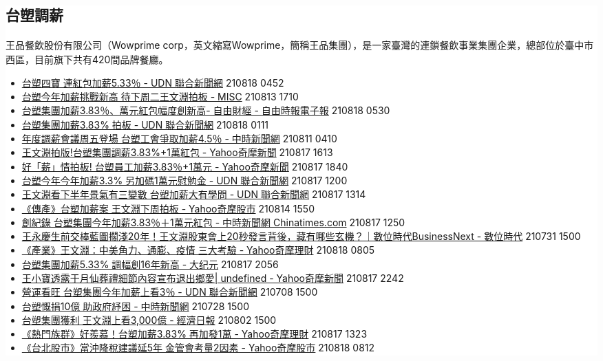 ## 台塑調薪

王品餐飲股份有限公司（Wowprime corp，英文縮寫Wowprime，簡稱王品集團），是一家臺灣的連鎖餐飲事業集團企業，總部位於臺中市西區，目前旗下共有420間品牌餐廳。


- [台塑四寶 連紅包加薪5.33％ - UDN 聯合新聞網](https://udn.com/news/story/7241/5681089 "台塑四寶 連紅包加薪5.33％ - UDN 聯合新聞網") 210818 0452
- [台塑今年加薪挑戰新高 待下周二王文淵拍板 - MISC](https://udn.com/news/story/7238/5672187 "台塑今年加薪挑戰新高 待下周二王文淵拍板 - MISC") 210813 1710
- [台塑集團加薪3.83％、萬元紅包幅度創新高- 自由財經 - 自由時報電子報](https://news.ltn.com.tw/news/business/paper/1467464 "台塑集團加薪3.83％、萬元紅包幅度創新高- 自由財經 - 自由時報電子報") 210818 0530
- [台塑集團加薪3.83% 拍板 - UDN 聯合新聞網](https://udn.com/news/story/7241/5680930?from=udn_ch2_menu_v2_main_cate "台塑集團加薪3.83% 拍板 - UDN 聯合新聞網") 210818 0111
- [年度調薪會議周五登場 台塑工會爭取加薪4.5％ - 中時新聞網](https://www.chinatimes.com/newspapers/20210811000130-260202 "年度調薪會議周五登場 台塑工會爭取加薪4.5％ - 中時新聞網") 210811 0410
- [王文淵拍版!台塑集團調薪3.83%+1萬紅包 - Yahoo奇摩新聞](https://tw.news.yahoo.com/%E7%8E%8B%E6%96%87%E6%B7%B5%E6%8B%8D%E7%89%88-%E5%8F%B0%E5%A1%91%E9%9B%86%E5%9C%98%E8%AA%BF%E8%96%AA3-83-1%E8%90%AC%E7%B4%85%E5%8C%85-081348827.html "王文淵拍版!台塑集團調薪3.83%+1萬紅包 - Yahoo奇摩新聞") 210817 1613
- [好「薪」情拍板! 台塑員工加薪3.83％+1萬元 - Yahoo奇摩新聞](https://tw.news.yahoo.com/%E5%A5%BD-%E8%96%AA-%E6%83%85%E6%8B%8D%E6%9D%BF-%E5%8F%B0%E5%A1%91%E5%93%A1%E5%B7%A5%E5%8A%A0%E8%96%AA3-83-104004823.html "好「薪」情拍板! 台塑員工加薪3.83％+1萬元 - Yahoo奇摩新聞") 210817 1840
- [台塑今年今年加薪3.3% 另加碼1萬元慰勉金 - UDN 聯合新聞網](https://udn.com/news/story/7241/5679200?from=udn-ch1_breaknews-1-cate6-news "台塑今年今年加薪3.3% 另加碼1萬元慰勉金 - UDN 聯合新聞網") 210817 1200
- [王文淵看下半年景氣有三變數 台塑加薪大有學問 - UDN 聯合新聞網](https://udn.com/news/story/7241/5679525?from=udn-ch1_breaknews-1-cate6-news "王文淵看下半年景氣有三變數 台塑加薪大有學問 - UDN 聯合新聞網") 210817 1314
- [《傳產》台塑加薪案 王文淵下周拍板 - Yahoo奇摩股市](https://tw.stock.yahoo.com/news/%E5%82%B3%E7%94%A2-%E5%8F%B0%E5%A1%91%E5%8A%A0%E8%96%AA%E6%A1%88-%E7%8E%8B%E6%96%87%E6%B7%B5%E4%B8%8B%E5%91%A8%E6%8B%8D%E6%9D%BF-075009491.html "《傳產》台塑加薪案 王文淵下周拍板 - Yahoo奇摩股市") 210814 1550
- [創紀錄 台塑集團今年加薪3.83％＋1萬元紅包 - 中時新聞網 Chinatimes.com](https://www.chinatimes.com/amp/realtimenews/20210817003397-260410 "創紀錄 台塑集團今年加薪3.83％＋1萬元紅包 - 中時新聞網 Chinatimes.com") 210817 1250
- [王永慶生前交棒藍圖擱淺20年！王文淵股東會上20秒發言背後，藏有哪些玄機？｜數位時代BusinessNext - 數位時代](https://www.bnext.com.tw/article/64217/fpg-pass-the-torch "王永慶生前交棒藍圖擱淺20年！王文淵股東會上20秒發言背後，藏有哪些玄機？｜數位時代BusinessNext - 數位時代") 210731 1500
- [《產業》王文淵：中美角力、通膨、疫情 三大考驗 - Yahoo奇摩理財](https://tw.stock.yahoo.com/news/%E7%94%A2%E6%A5%AD-%E7%8E%8B%E6%96%87%E6%B7%B5-%E4%B8%AD%E7%BE%8E%E8%A7%92%E5%8A%9B-%E9%80%9A%E8%86%A8-%E7%96%AB%E6%83%85-000522905.html?bcmt=1 "《產業》王文淵：中美角力、通膨、疫情 三大考驗 - Yahoo奇摩理財") 210818 0805
- [台塑集團加薪5.33% 調幅創16年新高 - 大纪元](https://www.epochtimes.com/gb/21/8/17/n13168330.htm "台塑集團加薪5.33% 調幅創16年新高 - 大纪元") 210817 2056
- [王小寶透露于月仙葬禮細節內容宣布退出鄉愛| undefined - Yahoo奇摩新聞](https://tw.yahoo.com/tv/%E7%8E%8B%E5%B0%8F%E5%AF%B6%E9%80%8F%E9%9C%B2%E4%BA%8E%E6%9C%88%E4%BB%99%E8%91%AC%E7%A6%AE%E7%B4%B0%E7%AF%80%E5%85%A7%E5%AE%B9-%E5%AE%A3%E5%B8%83%E9%80%80%E5%87%BA%E9%84%89%E6%84%9B-144205737.html "王小寶透露于月仙葬禮細節內容宣布退出鄉愛| undefined - Yahoo奇摩新聞") 210817 2242
- [營運看旺 台塑集團今年加薪上看3％ - UDN 聯合新聞網](https://udn.com/news/story/7241/5585723 "營運看旺 台塑集團今年加薪上看3％ - UDN 聯合新聞網") 210708 1500
- [台塑慨捐10億 助政府紓困 - 中時新聞網](https://www.chinatimes.com/newspapers/20210728000397-260110 "台塑慨捐10億 助政府紓困 - 中時新聞網") 210728 1500
- [台塑集團獲利 王文淵上看3,000億 - 經濟日報](https://money.udn.com/money/story/5612/5643359 "台塑集團獲利 王文淵上看3,000億 - 經濟日報") 210802 1500
- [《熱門族群》好羨慕！台塑加薪3.83% 再加發1萬 - Yahoo奇摩理財](https://tw.stock.yahoo.com/news/%E7%86%B1%E9%96%80%E6%97%8F%E7%BE%A4-%E5%A5%BD%E7%BE%A8%E6%85%95-%E5%8F%B0%E5%A1%91%E5%8A%A0%E8%96%AA3-83-%E5%86%8D%E5%8A%A0%E7%99%BC1%E8%90%AC-052301466.html?bcmt=1 "《熱門族群》好羨慕！台塑加薪3.83% 再加發1萬 - Yahoo奇摩理財") 210817 1323
- [《台北股市》當沖降稅建議延5年 金管會考量2因素 - Yahoo奇摩股市](https://tw.stock.yahoo.com/news/%E5%8F%B0%E5%8C%97%E8%82%A1%E5%B8%82-%E7%95%B6%E6%B2%96%E9%99%8D%E7%A8%85%E5%BB%BA%E8%AD%B0%E5%BB%B65%E5%B9%B4-%E9%87%91%E7%AE%A1%E6%9C%83%E8%80%83%E9%87%8F2%E5%9B%A0%E7%B4%A0-001200127.html "《台北股市》當沖降稅建議延5年 金管會考量2因素 - Yahoo奇摩股市") 210818 0812
